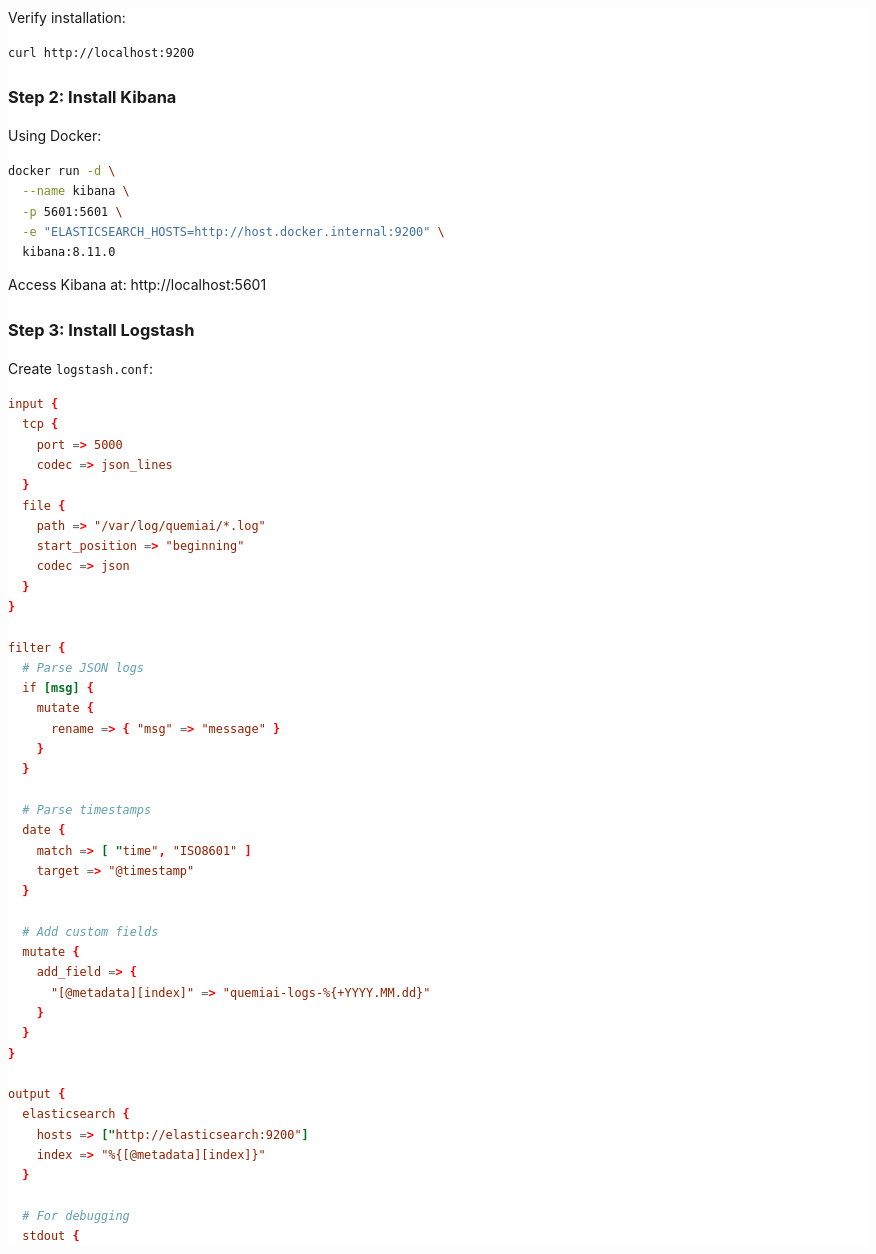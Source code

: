 Verify installation:
```bash
curl http://localhost:9200
```

### Step 2: Install Kibana

Using Docker:

```bash
docker run -d \
  --name kibana \
  -p 5601:5601 \
  -e "ELASTICSEARCH_HOSTS=http://host.docker.internal:9200" \
  kibana:8.11.0
```

Access Kibana at: http://localhost:5601

### Step 3: Install Logstash

Create `logstash.conf`:

```conf
input {
  tcp {
    port => 5000
    codec => json_lines
  }
  file {
    path => "/var/log/quemiai/*.log"
    start_position => "beginning"
    codec => json
  }
}

filter {
  # Parse JSON logs
  if [msg] {
    mutate {
      rename => { "msg" => "message" }
    }
  }
  
  # Parse timestamps
  date {
    match => [ "time", "ISO8601" ]
    target => "@timestamp"
  }
  
  # Add custom fields
  mutate {
    add_field => {
      "[@metadata][index]" => "quemiai-logs-%{+YYYY.MM.dd}"
    }
  }
}

output {
  elasticsearch {
    hosts => ["http://elasticsearch:9200"]
    index => "%{[@metadata][index]}"
  }
  
  # For debugging
  stdout {
```